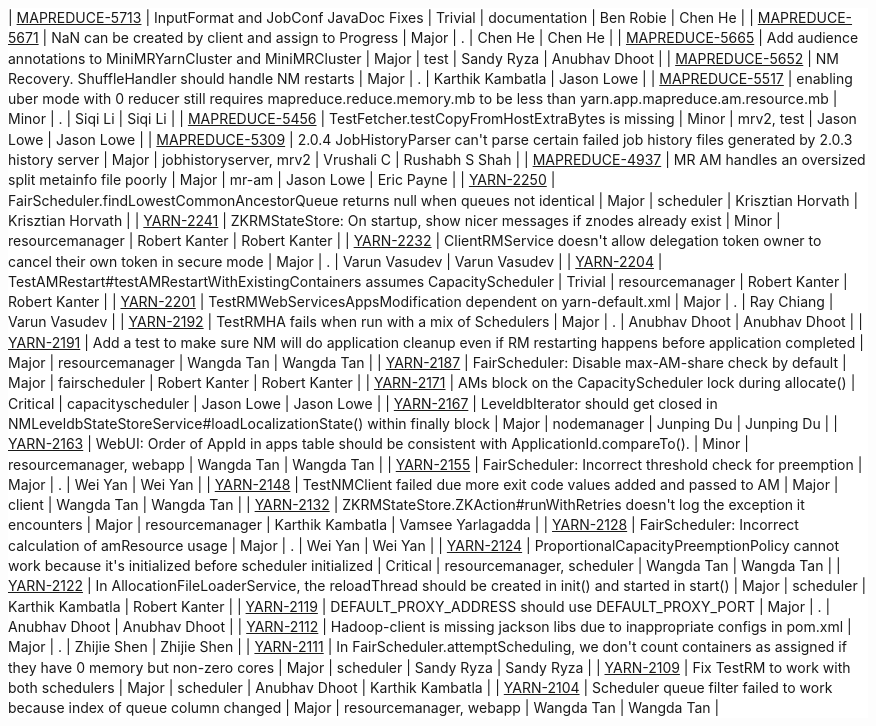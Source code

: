 | [MAPREDUCE-5713](https://issues.apache.org/jira/browse/MAPREDUCE-5713) | InputFormat and JobConf JavaDoc Fixes |  Trivial | documentation | Ben Robie | Chen He |
| [MAPREDUCE-5671](https://issues.apache.org/jira/browse/MAPREDUCE-5671) | NaN can be created by client and assign to Progress |  Major | . | Chen He | Chen He |
| [MAPREDUCE-5665](https://issues.apache.org/jira/browse/MAPREDUCE-5665) | Add audience annotations to MiniMRYarnCluster and MiniMRCluster |  Major | test | Sandy Ryza | Anubhav Dhoot |
| [MAPREDUCE-5652](https://issues.apache.org/jira/browse/MAPREDUCE-5652) | NM Recovery. ShuffleHandler should handle NM restarts |  Major | . | Karthik Kambatla | Jason Lowe |
| [MAPREDUCE-5517](https://issues.apache.org/jira/browse/MAPREDUCE-5517) | enabling uber mode with 0 reducer still requires mapreduce.reduce.memory.mb to be less than yarn.app.mapreduce.am.resource.mb |  Minor | . | Siqi Li | Siqi Li |
| [MAPREDUCE-5456](https://issues.apache.org/jira/browse/MAPREDUCE-5456) | TestFetcher.testCopyFromHostExtraBytes is missing |  Minor | mrv2, test | Jason Lowe | Jason Lowe |
| [MAPREDUCE-5309](https://issues.apache.org/jira/browse/MAPREDUCE-5309) | 2.0.4 JobHistoryParser can't parse certain failed job history files generated by 2.0.3 history server |  Major | jobhistoryserver, mrv2 | Vrushali C | Rushabh S Shah |
| [MAPREDUCE-4937](https://issues.apache.org/jira/browse/MAPREDUCE-4937) | MR AM handles an oversized split metainfo file poorly |  Major | mr-am | Jason Lowe | Eric Payne |
| [YARN-2250](https://issues.apache.org/jira/browse/YARN-2250) | FairScheduler.findLowestCommonAncestorQueue returns null when queues not identical |  Major | scheduler | Krisztian Horvath | Krisztian Horvath |
| [YARN-2241](https://issues.apache.org/jira/browse/YARN-2241) | ZKRMStateStore: On startup, show nicer messages if znodes already exist |  Minor | resourcemanager | Robert Kanter | Robert Kanter |
| [YARN-2232](https://issues.apache.org/jira/browse/YARN-2232) | ClientRMService doesn't allow delegation token owner to cancel their own token in secure mode |  Major | . | Varun Vasudev | Varun Vasudev |
| [YARN-2204](https://issues.apache.org/jira/browse/YARN-2204) | TestAMRestart#testAMRestartWithExistingContainers assumes CapacityScheduler |  Trivial | resourcemanager | Robert Kanter | Robert Kanter |
| [YARN-2201](https://issues.apache.org/jira/browse/YARN-2201) | TestRMWebServicesAppsModification dependent on yarn-default.xml |  Major | . | Ray Chiang | Varun Vasudev |
| [YARN-2192](https://issues.apache.org/jira/browse/YARN-2192) | TestRMHA fails when run with a mix of Schedulers |  Major | . | Anubhav Dhoot | Anubhav Dhoot |
| [YARN-2191](https://issues.apache.org/jira/browse/YARN-2191) | Add a test to make sure NM will do application cleanup even if RM restarting happens before application completed |  Major | resourcemanager | Wangda Tan | Wangda Tan |
| [YARN-2187](https://issues.apache.org/jira/browse/YARN-2187) | FairScheduler: Disable max-AM-share check by default |  Major | fairscheduler | Robert Kanter | Robert Kanter |
| [YARN-2171](https://issues.apache.org/jira/browse/YARN-2171) | AMs block on the CapacityScheduler lock during allocate() |  Critical | capacityscheduler | Jason Lowe | Jason Lowe |
| [YARN-2167](https://issues.apache.org/jira/browse/YARN-2167) | LeveldbIterator should get closed in NMLeveldbStateStoreService#loadLocalizationState() within finally block |  Major | nodemanager | Junping Du | Junping Du |
| [YARN-2163](https://issues.apache.org/jira/browse/YARN-2163) | WebUI: Order of AppId in apps table should be consistent with ApplicationId.compareTo(). |  Minor | resourcemanager, webapp | Wangda Tan | Wangda Tan |
| [YARN-2155](https://issues.apache.org/jira/browse/YARN-2155) | FairScheduler: Incorrect threshold check for preemption |  Major | . | Wei Yan | Wei Yan |
| [YARN-2148](https://issues.apache.org/jira/browse/YARN-2148) | TestNMClient failed due more exit code values added and passed to AM |  Major | client | Wangda Tan | Wangda Tan |
| [YARN-2132](https://issues.apache.org/jira/browse/YARN-2132) | ZKRMStateStore.ZKAction#runWithRetries doesn't log the exception it encounters |  Major | resourcemanager | Karthik Kambatla | Vamsee Yarlagadda |
| [YARN-2128](https://issues.apache.org/jira/browse/YARN-2128) | FairScheduler: Incorrect calculation of amResource usage |  Major | . | Wei Yan | Wei Yan |
| [YARN-2124](https://issues.apache.org/jira/browse/YARN-2124) | ProportionalCapacityPreemptionPolicy cannot work because it's initialized before scheduler initialized |  Critical | resourcemanager, scheduler | Wangda Tan | Wangda Tan |
| [YARN-2122](https://issues.apache.org/jira/browse/YARN-2122) | In AllocationFileLoaderService, the reloadThread should be created in init() and started in start() |  Major | scheduler | Karthik Kambatla | Robert Kanter |
| [YARN-2119](https://issues.apache.org/jira/browse/YARN-2119) | DEFAULT\_PROXY\_ADDRESS should use DEFAULT\_PROXY\_PORT |  Major | . | Anubhav Dhoot | Anubhav Dhoot |
| [YARN-2112](https://issues.apache.org/jira/browse/YARN-2112) | Hadoop-client is missing jackson libs due to inappropriate configs in pom.xml |  Major | . | Zhijie Shen | Zhijie Shen |
| [YARN-2111](https://issues.apache.org/jira/browse/YARN-2111) | In FairScheduler.attemptScheduling, we don't count containers as assigned if they have 0 memory but non-zero cores |  Major | scheduler | Sandy Ryza | Sandy Ryza |
| [YARN-2109](https://issues.apache.org/jira/browse/YARN-2109) | Fix TestRM to work with both schedulers |  Major | scheduler | Anubhav Dhoot | Karthik Kambatla |
| [YARN-2104](https://issues.apache.org/jira/browse/YARN-2104) | Scheduler queue filter failed to work because index of queue column changed |  Major | resourcemanager, webapp | Wangda Tan | Wangda Tan |
